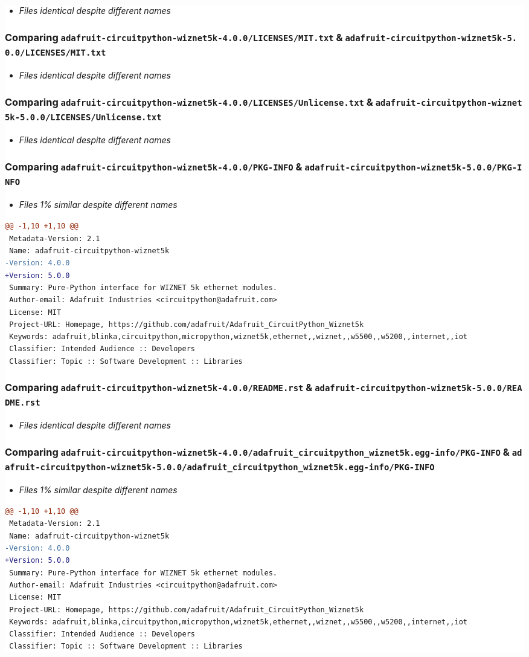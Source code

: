  * *Files identical despite different names*

### Comparing `adafruit-circuitpython-wiznet5k-4.0.0/LICENSES/MIT.txt` & `adafruit-circuitpython-wiznet5k-5.0.0/LICENSES/MIT.txt`

 * *Files identical despite different names*

### Comparing `adafruit-circuitpython-wiznet5k-4.0.0/LICENSES/Unlicense.txt` & `adafruit-circuitpython-wiznet5k-5.0.0/LICENSES/Unlicense.txt`

 * *Files identical despite different names*

### Comparing `adafruit-circuitpython-wiznet5k-4.0.0/PKG-INFO` & `adafruit-circuitpython-wiznet5k-5.0.0/PKG-INFO`

 * *Files 1% similar despite different names*

```diff
@@ -1,10 +1,10 @@
 Metadata-Version: 2.1
 Name: adafruit-circuitpython-wiznet5k
-Version: 4.0.0
+Version: 5.0.0
 Summary: Pure-Python interface for WIZNET 5k ethernet modules.
 Author-email: Adafruit Industries <circuitpython@adafruit.com>
 License: MIT
 Project-URL: Homepage, https://github.com/adafruit/Adafruit_CircuitPython_Wiznet5k
 Keywords: adafruit,blinka,circuitpython,micropython,wiznet5k,ethernet,,wiznet,,w5500,,w5200,,internet,,iot
 Classifier: Intended Audience :: Developers
 Classifier: Topic :: Software Development :: Libraries
```

### Comparing `adafruit-circuitpython-wiznet5k-4.0.0/README.rst` & `adafruit-circuitpython-wiznet5k-5.0.0/README.rst`

 * *Files identical despite different names*

### Comparing `adafruit-circuitpython-wiznet5k-4.0.0/adafruit_circuitpython_wiznet5k.egg-info/PKG-INFO` & `adafruit-circuitpython-wiznet5k-5.0.0/adafruit_circuitpython_wiznet5k.egg-info/PKG-INFO`

 * *Files 1% similar despite different names*

```diff
@@ -1,10 +1,10 @@
 Metadata-Version: 2.1
 Name: adafruit-circuitpython-wiznet5k
-Version: 4.0.0
+Version: 5.0.0
 Summary: Pure-Python interface for WIZNET 5k ethernet modules.
 Author-email: Adafruit Industries <circuitpython@adafruit.com>
 License: MIT
 Project-URL: Homepage, https://github.com/adafruit/Adafruit_CircuitPython_Wiznet5k
 Keywords: adafruit,blinka,circuitpython,micropython,wiznet5k,ethernet,,wiznet,,w5500,,w5200,,internet,,iot
 Classifier: Intended Audience :: Developers
 Classifier: Topic :: Software Development :: Libraries
```
